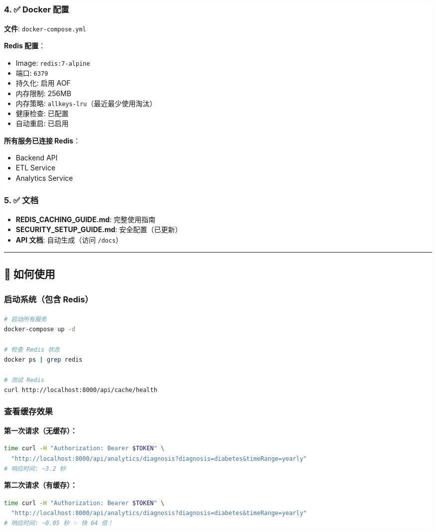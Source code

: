 ### 4. ✅ Docker 配置
**文件**: `docker-compose.yml`

**Redis 配置**：
- Image: `redis:7-alpine`
- 端口: `6379`
- 持久化: 启用 AOF
- 内存限制: 256MB
- 内存策略: `allkeys-lru`（最近最少使用淘汰）
- 健康检查: 已配置
- 自动重启: 已启用

**所有服务已连接 Redis**：
- Backend API
- ETL Service
- Analytics Service

### 5. ✅ 文档
- **REDIS_CACHING_GUIDE.md**: 完整使用指南
- **SECURITY_SETUP_GUIDE.md**: 安全配置（已更新）
- **API 文档**: 自动生成（访问 `/docs`）

---

## 🚀 如何使用

### 启动系统（包含 Redis）

```bash
# 启动所有服务
docker-compose up -d

# 检查 Redis 状态
docker ps | grep redis

# 测试 Redis
curl http://localhost:8000/api/cache/health
```

### 查看缓存效果

**第一次请求（无缓存）：**
```bash
time curl -H "Authorization: Bearer $TOKEN" \
  "http://localhost:8000/api/analytics/diagnosis?diagnosis=diabetes&timeRange=yearly"
# 响应时间: ~3.2 秒
```

**第二次请求（有缓存）：**
```bash
time curl -H "Authorization: Bearer $TOKEN" \
  "http://localhost:8000/api/analytics/diagnosis?diagnosis=diabetes&timeRange=yearly"
# 响应时间: ~0.05 秒 ✨ 快 64 倍！
```
